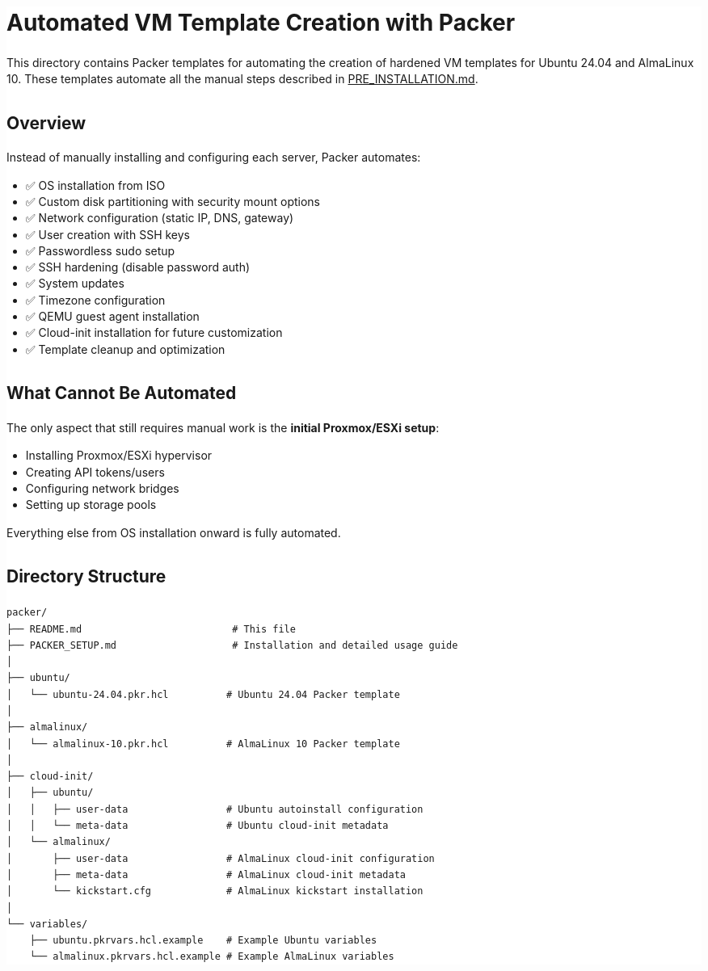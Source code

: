 # Automated VM Template Creation with Packer

This directory contains Packer templates for automating the creation of hardened VM templates for Ubuntu 24.04 and AlmaLinux 10. These templates automate all the manual steps described in [PRE_INSTALLATION.md](../PRE_INSTALLATION.md).

## Overview

Instead of manually installing and configuring each server, Packer automates:

- ✅ OS installation from ISO
- ✅ Custom disk partitioning with security mount options
- ✅ Network configuration (static IP, DNS, gateway)
- ✅ User creation with SSH keys
- ✅ Passwordless sudo setup
- ✅ SSH hardening (disable password auth)
- ✅ System updates
- ✅ Timezone configuration
- ✅ QEMU guest agent installation
- ✅ Cloud-init installation for future customization
- ✅ Template cleanup and optimization

## What Cannot Be Automated

The only aspect that still requires manual work is the **initial Proxmox/ESXi setup**:
- Installing Proxmox/ESXi hypervisor
- Creating API tokens/users
- Configuring network bridges
- Setting up storage pools

Everything else from OS installation onward is fully automated.

## Directory Structure

```
packer/
├── README.md                          # This file
├── PACKER_SETUP.md                    # Installation and detailed usage guide
│
├── ubuntu/
│   └── ubuntu-24.04.pkr.hcl          # Ubuntu 24.04 Packer template
│
├── almalinux/
│   └── almalinux-10.pkr.hcl          # AlmaLinux 10 Packer template
│
├── cloud-init/
│   ├── ubuntu/
│   │   ├── user-data                 # Ubuntu autoinstall configuration
│   │   └── meta-data                 # Ubuntu cloud-init metadata
│   └── almalinux/
│       ├── user-data                 # AlmaLinux cloud-init configuration
│       ├── meta-data                 # AlmaLinux cloud-init metadata
│       └── kickstart.cfg             # AlmaLinux kickstart installation
│
└── variables/
    ├── ubuntu.pkrvars.hcl.example    # Example Ubuntu variables
    └── almalinux.pkrvars.hcl.example # Example AlmaLinux variables
```
